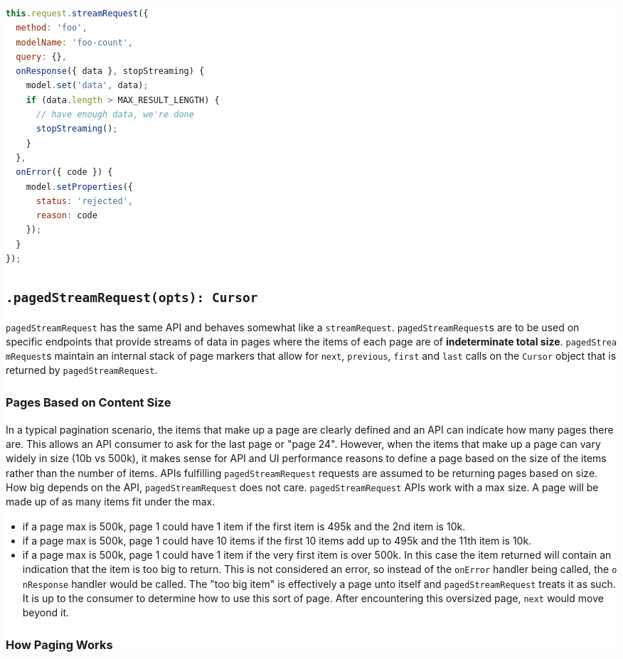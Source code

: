 ```javascript
this.request.streamRequest({
  method: 'foo',
  modelName: 'foo-count',
  query: {},
  onResponse({ data }, stopStreaming) {
    model.set('data', data);
    if (data.length > MAX_RESULT_LENGTH) {
      // have enough data, we're done
      stopStreaming();
    }
  },
  onError({ code }) {
    model.setProperties({
      status: 'rejected',
      reason: code
    });
  }
});
```

## `.pagedStreamRequest(opts): Cursor`

`pagedStreamRequest` has the same API and behaves somewhat like a `streamRequest`. `pagedStreamRequest`s are to be used on specific endpoints that provide streams of data in pages where the items of each page are of __indeterminate total size__. `pagedStreamRequest`s maintain an internal stack of page markers that allow for `next`, `previous`, `first` and `last` calls on the `Cursor` object that is returned by `pagedStreamRequest`.

### Pages Based on Content Size

In a typical pagination scenario, the items that make up a page are clearly defined and an API can indicate how many pages there are. This allows an API consumer to ask for the last page or "page 24". However, when the items that make up a page can vary widely in size (10b vs 500k), it makes sense for API and UI performance reasons to define a page based on the size of the items rather than the number of items. APIs fulfilling `pagedStreamRequest` requests are assumed to be returning pages based on size. How big depends on the API, `pagedStreamRequest` does not care. `pagedStreamRequest` APIs work with a max size. A page will be made up of as many items fit under the max.

- if a page max is 500k, page 1 could have 1 item if the first item is 495k and the 2nd item is 10k.
- if a page max is 500k, page 1 could have 10 items if the first 10 items add up to 495k and the 11th item is 10k.
- if a page max is 500k, page 1 could have 1 item if the very first item is over 500k. In this case the item returned will contain an indication that the item is too big to return. This is not considered an error, so instead of the `onError` handler being called, the `onResponse` handler would be called. The "too big item" is effectively a page unto itself and `pagedStreamRequest` treats it as such. It is up to the consumer to determine how to use this sort of page. After encountering this oversized page, `next` would move beyond it.

### How Paging Works
